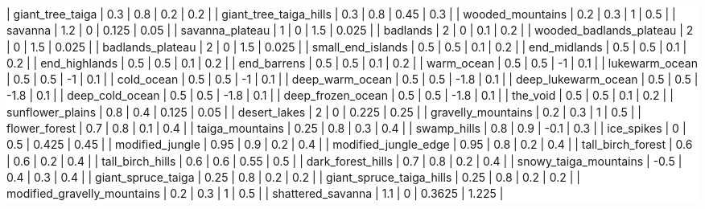 | giant\_tree\_taiga | 0.3 | 0.8 | 0.2 | 0.2 |
| giant\_tree\_taiga\_hills | 0.3 | 0.8 | 0.45 | 0.3 |
| wooded\_mountains | 0.2 | 0.3 | 1 | 0.5 |
| savanna | 1.2 | 0 | 0.125 | 0.05 |
| savanna\_plateau | 1 | 0 | 1.5 | 0.025 |
| badlands | 2 | 0 | 0.1 | 0.2 |
| wooded\_badlands\_plateau | 2 | 0 | 1.5 | 0.025 |
| badlands\_plateau | 2 | 0 | 1.5 | 0.025 |
| small\_end\_islands | 0.5 | 0.5 | 0.1 | 0.2 |
| end\_midlands | 0.5 | 0.5 | 0.1 | 0.2 |
| end\_highlands | 0.5 | 0.5 | 0.1 | 0.2 |
| end\_barrens | 0.5 | 0.5 | 0.1 | 0.2 |
| warm\_ocean | 0.5 | 0.5 | -1 | 0.1 |
| lukewarm\_ocean | 0.5 | 0.5 | -1 | 0.1 |
| cold\_ocean | 0.5 | 0.5 | -1 | 0.1 |
| deep\_warm\_ocean | 0.5 | 0.5 | -1.8 | 0.1 |
| deep\_lukewarm\_ocean | 0.5 | 0.5 | -1.8 | 0.1 |
| deep\_cold\_ocean | 0.5 | 0.5 | -1.8 | 0.1 |
| deep\_frozen\_ocean | 0.5 | 0.5 | -1.8 | 0.1 |
| the\_void | 0.5 | 0.5 | 0.1 | 0.2 |
| sunflower\_plains | 0.8 | 0.4 | 0.125 | 0.05 |
| desert\_lakes | 2 | 0 | 0.225 | 0.25 |
| gravelly\_mountains | 0.2 | 0.3 | 1 | 0.5 |
| flower\_forest | 0.7 | 0.8 | 0.1 | 0.4 |
| taiga\_mountains | 0.25 | 0.8 | 0.3 | 0.4 |
| swamp\_hills | 0.8 | 0.9 | -0.1 | 0.3 |
| ice\_spikes | 0 | 0.5 | 0.425 | 0.45 |
| modified\_jungle | 0.95 | 0.9 | 0.2 | 0.4 |
| modified\_jungle\_edge | 0.95 | 0.8 | 0.2 | 0.4 |
| tall\_birch\_forest | 0.6 | 0.6 | 0.2 | 0.4 |
| tall\_birch\_hills | 0.6 | 0.6 | 0.55 | 0.5 |
| dark\_forest\_hills | 0.7 | 0.8 | 0.2 | 0.4 |
| snowy\_taiga\_mountains | -0.5 | 0.4 | 0.3 | 0.4 |
| giant\_spruce\_taiga | 0.25 | 0.8 | 0.2 | 0.2 |
| giant\_spruce\_taiga\_hills | 0.25 | 0.8 | 0.2 | 0.2 |
| modified\_gravelly\_mountains | 0.2 | 0.3 | 1 | 0.5 |
| shattered\_savanna | 1.1 | 0 | 0.3625 | 1.225 |